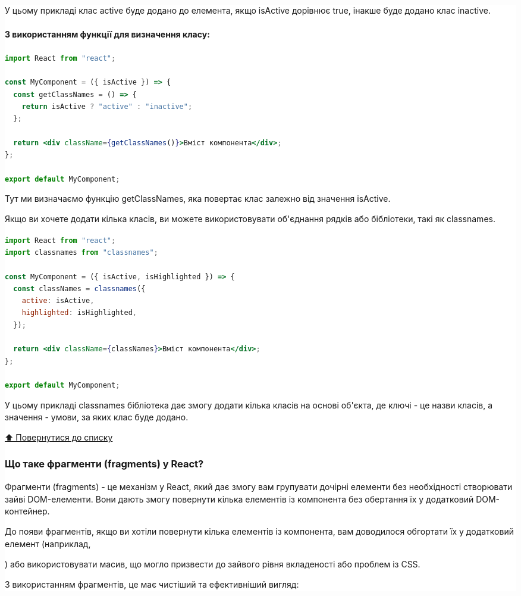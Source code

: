 У цьому прикладі клас active буде додано до елемента, якщо isActive дорівнює true, інакше буде додано клас inactive.

#### З використанням функції для визначення класу:

```jsx
import React from "react";

const MyComponent = ({ isActive }) => {
  const getClassNames = () => {
    return isActive ? "active" : "inactive";
  };

  return <div className={getClassNames()}>Вміст компонента</div>;
};

export default MyComponent;
```

Тут ми визначаємо функцію getClassNames, яка повертає клас залежно від значення isActive.

Якщо ви хочете додати кілька класів, ви можете використовувати об'єднання рядків або бібліотеки, такі як classnames.

```jsx
import React from "react";
import classnames from "classnames";

const MyComponent = ({ isActive, isHighlighted }) => {
  const classNames = classnames({
    active: isActive,
    highlighted: isHighlighted,
  });

  return <div className={classNames}>Вміст компонента</div>;
};

export default MyComponent;
```

У цьому прикладі classnames бібліотека дає змогу додати кілька класів на основі об'єкта, де ключі - це назви класів, а значення - умови, за яких клас буде додано.

[⬆ Повернутися до списку](#список-запитань)

### Що таке фрагменти (fragments) у React?

Фрагменти (fragments) - це механізм у React, який дає змогу вам групувати дочірні елементи без необхідності створювати зайві DOM-елементи. Вони дають змогу повернути кілька елементів із компонента без обертання їх у додатковий DOM-контейнер.

До появи фрагментів, якщо ви хотіли повернути кілька елементів із компонента, вам доводилося обгортати їх у додатковий елемент (наприклад, <div>) або використовувати масив, що могло призвести до зайвого рівня вкладеності або проблем із CSS.

З використанням фрагментів, це має чистіший та ефективніший вигляд:
